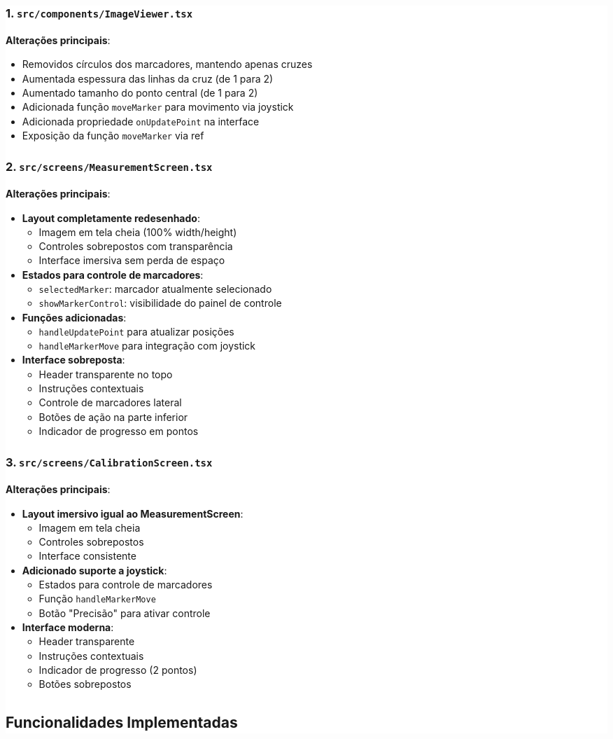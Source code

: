 ### 1. `src/components/ImageViewer.tsx`

**Alterações principais**:

- Removidos círculos dos marcadores, mantendo apenas cruzes
- Aumentada espessura das linhas da cruz (de 1 para 2)
- Aumentado tamanho do ponto central (de 1 para 2)
- Adicionada função `moveMarker` para movimento via joystick
- Adicionada propriedade `onUpdatePoint` na interface
- Exposição da função `moveMarker` via ref

### 2. `src/screens/MeasurementScreen.tsx`

**Alterações principais**:

- **Layout completamente redesenhado**:
  - Imagem em tela cheia (100% width/height)
  - Controles sobrepostos com transparência
  - Interface imersiva sem perda de espaço
- **Estados para controle de marcadores**:
  - `selectedMarker`: marcador atualmente selecionado
  - `showMarkerControl`: visibilidade do painel de controle
- **Funções adicionadas**:
  - `handleUpdatePoint` para atualizar posições
  - `handleMarkerMove` para integração com joystick
- **Interface sobreposta**:
  - Header transparente no topo
  - Instruções contextuais
  - Controle de marcadores lateral
  - Botões de ação na parte inferior
  - Indicador de progresso em pontos

### 3. `src/screens/CalibrationScreen.tsx`

**Alterações principais**:

- **Layout imersivo igual ao MeasurementScreen**:
  - Imagem em tela cheia
  - Controles sobrepostos
  - Interface consistente
- **Adicionado suporte a joystick**:
  - Estados para controle de marcadores
  - Função `handleMarkerMove`
  - Botão "Precisão" para ativar controle
- **Interface moderna**:
  - Header transparente
  - Instruções contextuais
  - Indicador de progresso (2 pontos)
  - Botões sobrepostos

## Funcionalidades Implementadas
